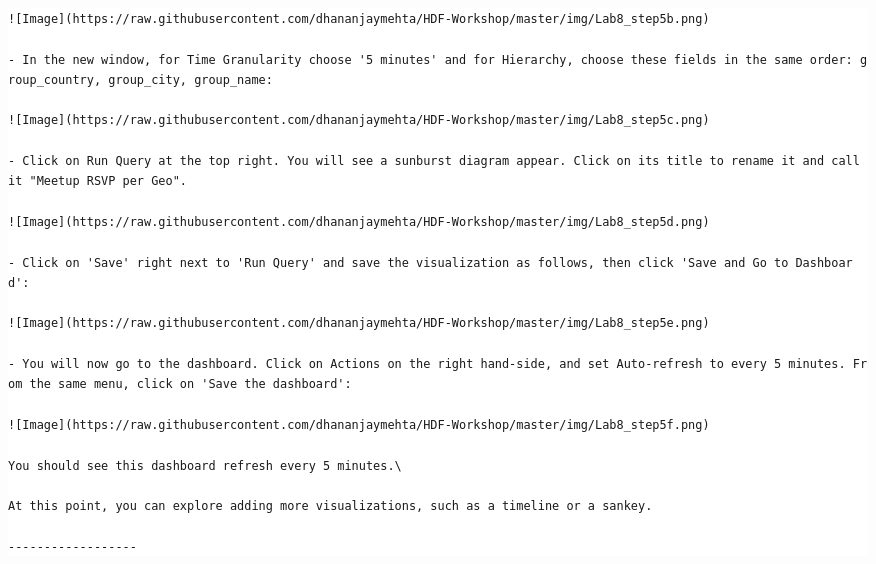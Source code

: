 ````
![Image](https://raw.githubusercontent.com/dhananjaymehta/HDF-Workshop/master/img/Lab8_step5b.png)

- In the new window, for Time Granularity choose '5 minutes' and for Hierarchy, choose these fields in the same order: group_country, group_city, group_name:

![Image](https://raw.githubusercontent.com/dhananjaymehta/HDF-Workshop/master/img/Lab8_step5c.png)

- Click on Run Query at the top right. You will see a sunburst diagram appear. Click on its title to rename it and call it "Meetup RSVP per Geo".

![Image](https://raw.githubusercontent.com/dhananjaymehta/HDF-Workshop/master/img/Lab8_step5d.png)

- Click on 'Save' right next to 'Run Query' and save the visualization as follows, then click 'Save and Go to Dashboard':

![Image](https://raw.githubusercontent.com/dhananjaymehta/HDF-Workshop/master/img/Lab8_step5e.png)

- You will now go to the dashboard. Click on Actions on the right hand-side, and set Auto-refresh to every 5 minutes. From the same menu, click on 'Save the dashboard':

![Image](https://raw.githubusercontent.com/dhananjaymehta/HDF-Workshop/master/img/Lab8_step5f.png)

You should see this dashboard refresh every 5 minutes.\

At this point, you can explore adding more visualizations, such as a timeline or a sankey. 

------------------
